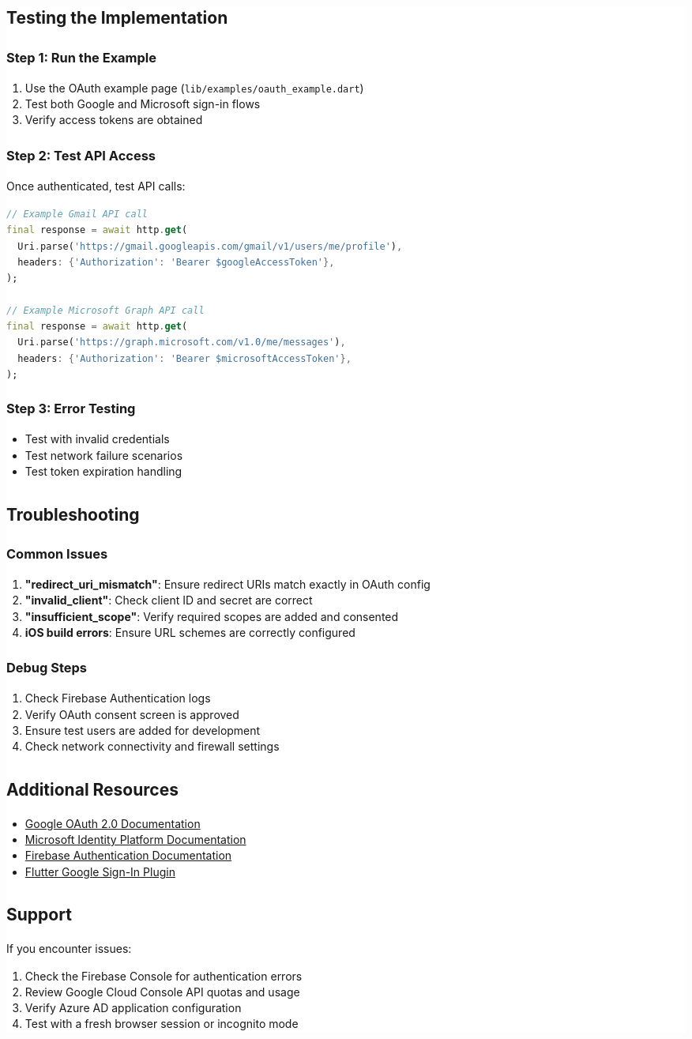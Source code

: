 ## Testing the Implementation

### Step 1: Run the Example

1. Use the OAuth example page (`lib/examples/oauth_example.dart`)
2. Test both Google and Microsoft sign-in flows
3. Verify access tokens are obtained

### Step 2: Test API Access

Once authenticated, test API calls:

```dart
// Example Gmail API call
final response = await http.get(
  Uri.parse('https://gmail.googleapis.com/gmail/v1/users/me/profile'),
  headers: {'Authorization': 'Bearer $googleAccessToken'},
);

// Example Microsoft Graph API call
final response = await http.get(
  Uri.parse('https://graph.microsoft.com/v1.0/me/messages'),
  headers: {'Authorization': 'Bearer $microsoftAccessToken'},
);
```

### Step 3: Error Testing

- Test with invalid credentials
- Test network failure scenarios
- Test token expiration handling

## Troubleshooting

### Common Issues

1. **"redirect_uri_mismatch"**: Ensure redirect URIs match exactly in OAuth config
2. **"invalid_client"**: Check client ID and secret are correct
3. **"insufficient_scope"**: Verify required scopes are added and consented
4. **iOS build errors**: Ensure URL schemes are correctly configured

### Debug Steps

1. Check Firebase Authentication logs
2. Verify OAuth consent screen is approved
3. Ensure test users are added for development
4. Check network connectivity and firewall settings

## Additional Resources

- [Google OAuth 2.0 Documentation](https://developers.google.com/identity/protocols/oauth2)
- [Microsoft Identity Platform Documentation](https://docs.microsoft.com/en-us/azure/active-directory/develop/)
- [Firebase Authentication Documentation](https://firebase.google.com/docs/auth)
- [Flutter Google Sign-In Plugin](https://pub.dev/packages/google_sign_in)

## Support

If you encounter issues:

1. Check the Firebase Console for authentication errors
2. Review Google Cloud Console API quotas and usage
3. Verify Azure AD application configuration
4. Test with a fresh browser session or incognito mode

